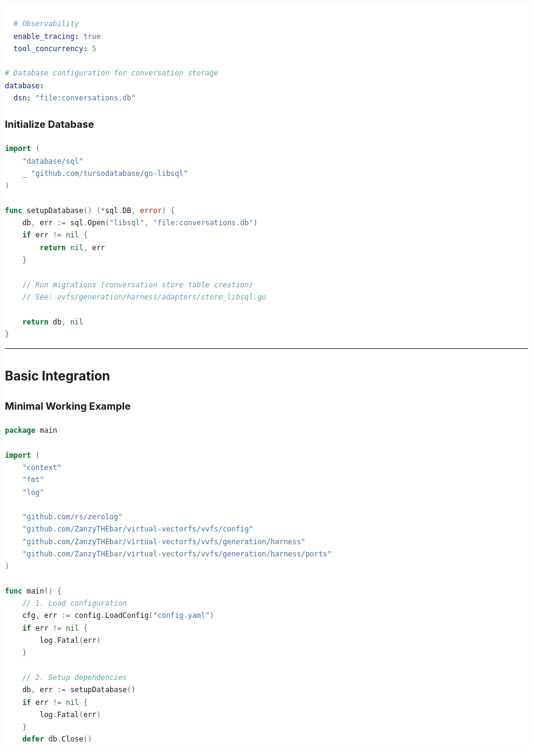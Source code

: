 ```yaml
  
  # Observability
  enable_tracing: true
  tool_concurrency: 5

# Database configuration for conversation storage
database:
  dsn: "file:conversations.db"
```

### Initialize Database

```go
import (
    "database/sql"
    _ "github.com/tursodatabase/go-libsql"
)

func setupDatabase() (*sql.DB, error) {
    db, err := sql.Open("libsql", "file:conversations.db")
    if err != nil {
        return nil, err
    }
    
    // Run migrations (conversation store table creation)
    // See: vvfs/generation/harness/adapters/store_libsql.go
    
    return db, nil
}
```

---

## Basic Integration

### Minimal Working Example

```go
package main

import (
    "context"
    "fmt"
    "log"
    
    "github.com/rs/zerolog"
    "github.com/ZanzyTHEbar/virtual-vectorfs/vvfs/config"
    "github.com/ZanzyTHEbar/virtual-vectorfs/vvfs/generation/harness"
    "github.com/ZanzyTHEbar/virtual-vectorfs/vvfs/generation/harness/ports"
)

func main() {
    // 1. Load configuration
    cfg, err := config.LoadConfig("config.yaml")
    if err != nil {
        log.Fatal(err)
    }
    
    // 2. Setup dependencies
    db, err := setupDatabase()
    if err != nil {
        log.Fatal(err)
    }
    defer db.Close()
```